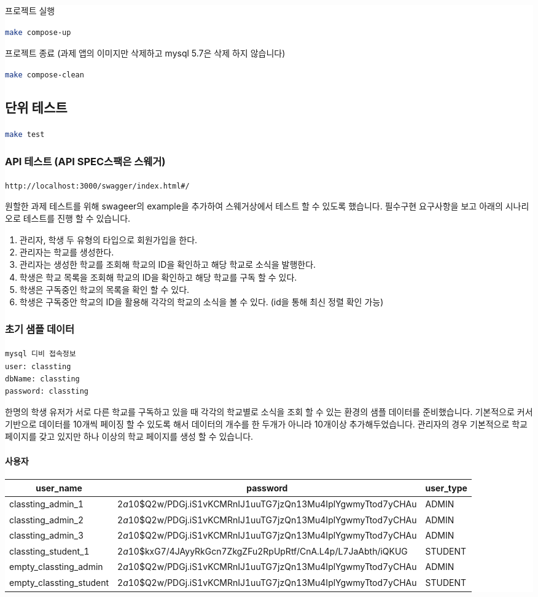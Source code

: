 
프로젝트 실행

```bash
make compose-up
```

프로젝트 종료 (과제 앱의 이미지만 삭제하고 mysql 5.7은 삭제 하지 않습니다)

```bash
make compose-clean
```

## 단위 테스트

```bash
make test
```

### API 테스트 (API SPEC스팩은 스웨거)

```bash
http://localhost:3000/swagger/index.html#/
```

원할한 과제 테스트를 위해 swageer의 example을 추가하여 스웨거상에서 테스트 할 수 있도록 했습니다.
필수구현 요구사항을 보고 아래의 시나리오로 테스트를 진행 할 수 있습니다.

1. 관리자, 학생 두 유형의 타입으로 회원가입을 한다.
2. 관리자는 학교를 생성한다.
3. 관리자는 생성한 학교를 조회해 학교의 ID을 확인하고 해당 학교로 소식을 발행한다.
4. 학생은 학교 목록을 조회해 학교의 ID을 확인하고 해당 학교를 구독 할 수 있다.
5. 학생은 구독중인 학교의 목록을 확인 할 수 있다.
6. 학생은 구독중안 학교의 ID을 활용해 각각의 학교의 소식을 볼 수 있다. (id을 통해 최신 정렬 확인 가능)

### 초기 샘플 데이터

```bash
mysql 디비 접속정보
user: classting
dbName: classting
password: classting
```

한명의 학생 유저가 서로 다른 학교를 구독하고 있을 때 각각의 학교별로 소식을 조회 할 수 있는 환경의 샘플 데이터를 준비했습니다.
기본적으로 커서 기반으로 데이터를 10개씩 페이징 할 수 있도록 해서 데이터의 개수를 한 두개가 아니라 10개이상 추가해두었습니다.
관리자의 경우 기본적으로 학교 페이지를 갖고 있지만 하나 이상의 학교 페이지를 생성 할 수 있습니다. 


#### 사용자

| user_name           | password                                       | user_type |
|---------------------|------------------------------------------------|-----------|
| classting_admin_1  | $2a$10$Q2w/PDGj.iS1vKCMRnIJ1uuTG7jzQn13Mu4IplYgwmyTtod7yCHAu | ADMIN |
| classting_admin_2  | $2a$10$Q2w/PDGj.iS1vKCMRnIJ1uuTG7jzQn13Mu4IplYgwmyTtod7yCHAu | ADMIN |
| classting_admin_3  | $2a$10$Q2w/PDGj.iS1vKCMRnIJ1uuTG7jzQn13Mu4IplYgwmyTtod7yCHAu | ADMIN |
| classting_student_1 | $2a$10$kxG7/4JAyyRkGcn7ZkgZFu2RpUpRtf/CnA.L4p/L7JaAbth/iQKUG | STUDENT |
| empty_classting_admin | $2a$10$Q2w/PDGj.iS1vKCMRnIJ1uuTG7jzQn13Mu4IplYgwmyTtod7yCHAu | ADMIN |
| empty_classting_student | $2a$10$Q2w/PDGj.iS1vKCMRnIJ1uuTG7jzQn13Mu4IplYgwmyTtod7yCHAu | STUDENT |
